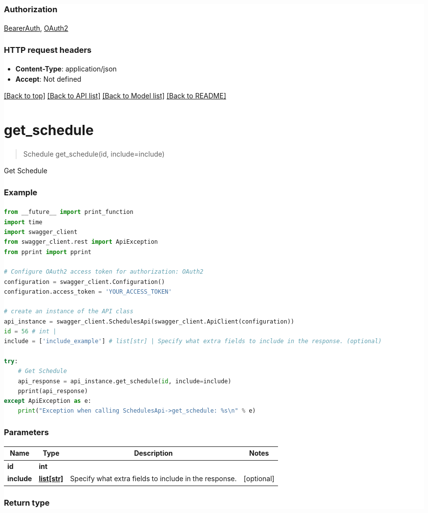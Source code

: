 ### Authorization

[BearerAuth](../README.md#BearerAuth), [OAuth2](../README.md#OAuth2)

### HTTP request headers

 - **Content-Type**: application/json
 - **Accept**: Not defined

[[Back to top]](#) [[Back to API list]](../README.md#documentation-for-api-endpoints) [[Back to Model list]](../README.md#documentation-for-models) [[Back to README]](../README.md)

# **get_schedule**
> Schedule get_schedule(id, include=include)

Get Schedule

### Example
```python
from __future__ import print_function
import time
import swagger_client
from swagger_client.rest import ApiException
from pprint import pprint

# Configure OAuth2 access token for authorization: OAuth2
configuration = swagger_client.Configuration()
configuration.access_token = 'YOUR_ACCESS_TOKEN'

# create an instance of the API class
api_instance = swagger_client.SchedulesApi(swagger_client.ApiClient(configuration))
id = 56 # int | 
include = ['include_example'] # list[str] | Specify what extra fields to include in the response. (optional)

try:
    # Get Schedule
    api_response = api_instance.get_schedule(id, include=include)
    pprint(api_response)
except ApiException as e:
    print("Exception when calling SchedulesApi->get_schedule: %s\n" % e)
```

### Parameters

Name | Type | Description  | Notes
------------- | ------------- | ------------- | -------------
 **id** | **int**|  | 
 **include** | [**list[str]**](str.md)| Specify what extra fields to include in the response. | [optional] 

### Return type

